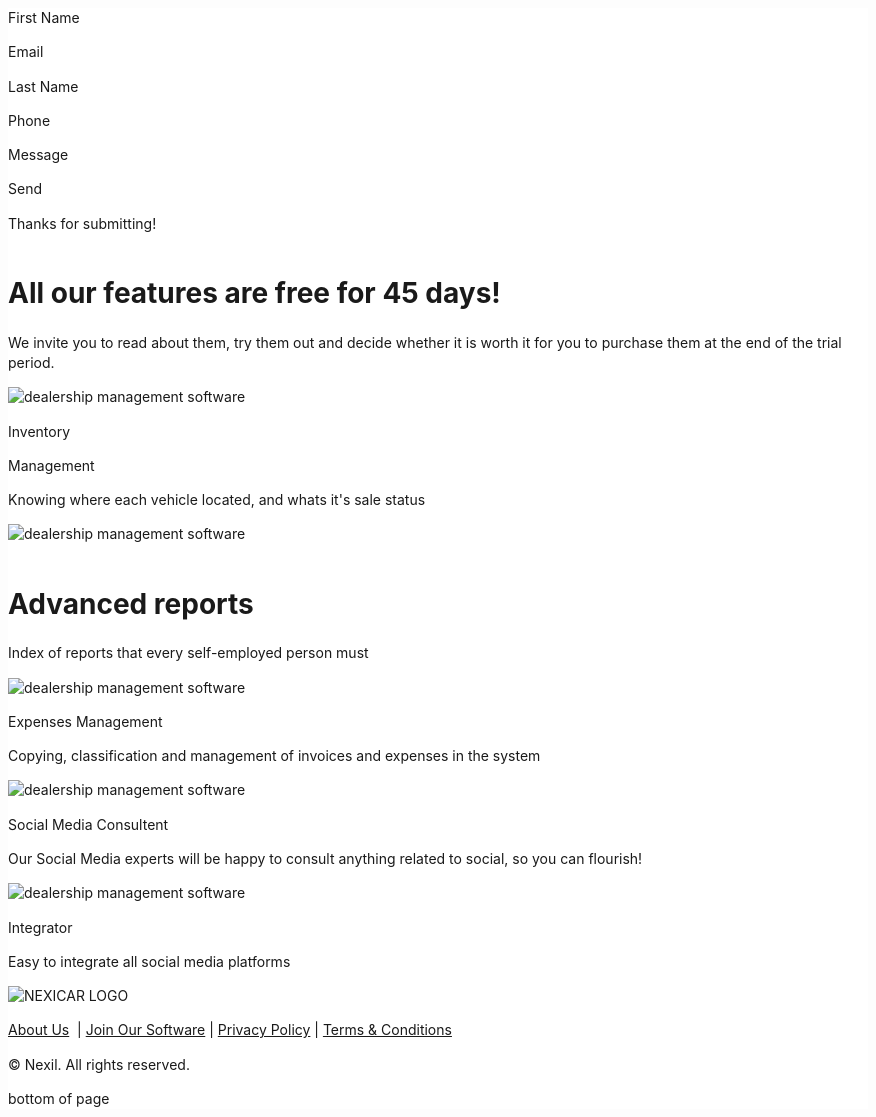 First Name

Email

Last Name

Phone

Message

Send

Thanks for submitting!

All our features are free for 45 days!
======================================

We invite you to read about them, try them out and decide whether it is worth it for you to purchase them at the end of the trial period.

![dealership management software](https://static.wixstatic.com/media/790ef5_7042f4088772402789227f233793bb1e~mv2.png/v1/fill/w_79,h_122,al_c,q_85,usm_0.66_1.00_0.01,enc_avif,quality_auto/Untitled%20design%20(48).png)

Inventory 

Management

Knowing where each vehicle located, and whats it's sale status

![dealership management software](https://static.wixstatic.com/media/790ef5_9a6eddb5676644a99da05801dc2ba884~mv2.png/v1/fill/w_79,h_122,al_c,q_85,usm_0.66_1.00_0.01,enc_avif,quality_auto/Untitled%20design%20(44).png)

Advanced reports
================

Index of reports that every self-employed person must

![dealership management software](https://static.wixstatic.com/media/790ef5_181d8bd2cce741e8984bef6424ca830e~mv2.png/v1/fill/w_79,h_122,al_c,q_85,usm_0.66_1.00_0.01,enc_avif,quality_auto/Untitled%20design%20(45).png)

Expenses Management

Copying, classification and management of invoices and expenses in the system

![dealership management software](https://static.wixstatic.com/media/790ef5_d9821c33675a483e9bef6d12a9530919~mv2.png/v1/fill/w_79,h_122,al_c,q_85,usm_0.66_1.00_0.01,enc_avif,quality_auto/Untitled%20design%20(53).png)

Social Media Consultent

Our Social Media experts will be happy to consult anything related to social, so you can flourish!

![dealership management software](https://static.wixstatic.com/media/790ef5_bcf4ca2d059a400a84cfffe057a630b8~mv2.png/v1/fill/w_79,h_122,al_c,q_85,usm_0.66_1.00_0.01,enc_avif,quality_auto/Untitled%20design%20(49).png)

Integrator

Easy to integrate all social media platforms

![NEXICAR LOGO](https://static.wixstatic.com/media/790ef5_a158e9c6540b4565bf46d2c25a502c67~mv2.png/v1/fill/w_193,h_35,al_c,q_85,usm_0.66_1.00_0.01,enc_avif,quality_auto/NEXICAR%20LOGO%20(4).png)

[About Us](https://www.nexicar.com/we-are-nexicar)  | [Join Our Software](https://admin.nexicar.com/admin/) | [Privacy Policy](https://www.nexicar.com/privacy-policy-nexicar) | [Terms & Conditions](https://www.nexicar.com/terms-conditions)

© Nexil. All rights reserved.

bottom of page